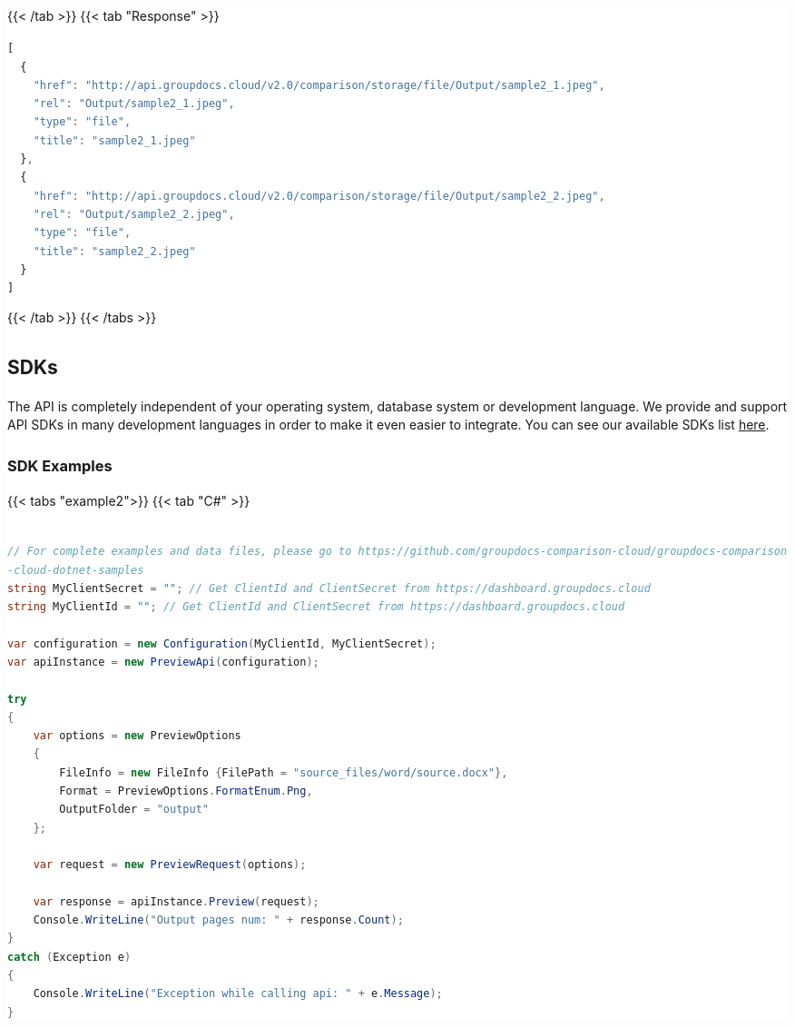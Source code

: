 {{< /tab >}} {{< tab "Response" >}}

```javascript
[
  {
    "href": "http://api.groupdocs.cloud/v2.0/comparison/storage/file/Output/sample2_1.jpeg",
    "rel": "Output/sample2_1.jpeg",
    "type": "file",
    "title": "sample2_1.jpeg"
  },
  {
    "href": "http://api.groupdocs.cloud/v2.0/comparison/storage/file/Output/sample2_2.jpeg",
    "rel": "Output/sample2_2.jpeg",
    "type": "file",
    "title": "sample2_2.jpeg"
  }
]
```

{{< /tab >}} {{< /tabs >}}

## SDKs ##

The API is completely independent of your operating system, database system or development language. We provide and support API SDKs in many development languages in order to make it even easier to integrate. You can see our available SDKs list [here](comparison/available-sdks).

### SDK Examples ###

{{< tabs "example2">}} {{< tab "C#" >}}

```csharp

// For complete examples and data files, please go to https://github.com/groupdocs-comparison-cloud/groupdocs-comparison-cloud-dotnet-samples
string MyClientSecret = ""; // Get ClientId and ClientSecret from https://dashboard.groupdocs.cloud
string MyClientId = ""; // Get ClientId and ClientSecret from https://dashboard.groupdocs.cloud

var configuration = new Configuration(MyClientId, MyClientSecret);
var apiInstance = new PreviewApi(configuration);

try
{
    var options = new PreviewOptions
    {
        FileInfo = new FileInfo {FilePath = "source_files/word/source.docx"},
        Format = PreviewOptions.FormatEnum.Png,
        OutputFolder = "output"
    };

    var request = new PreviewRequest(options);

    var response = apiInstance.Preview(request);
    Console.WriteLine("Output pages num: " + response.Count);
}
catch (Exception e)
{
    Console.WriteLine("Exception while calling api: " + e.Message);
}

```

